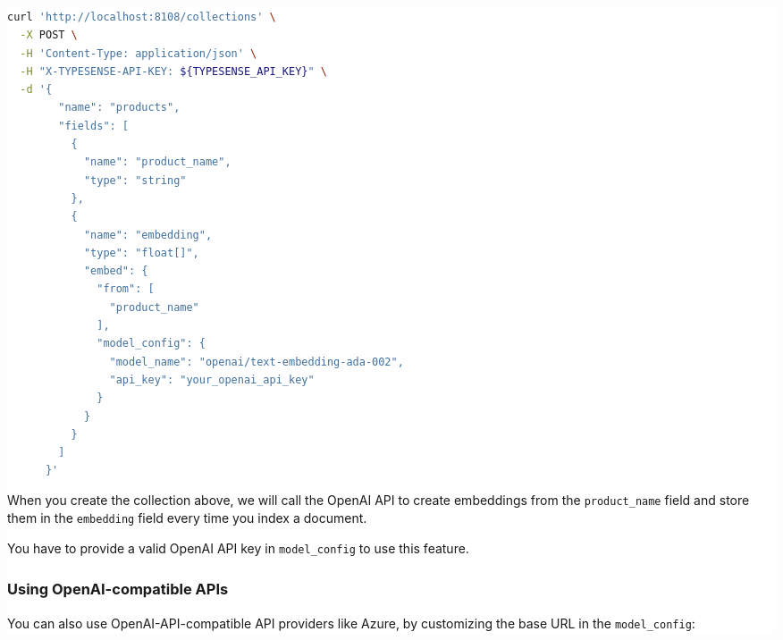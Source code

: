 ```bash
curl 'http://localhost:8108/collections' \
  -X POST \
  -H 'Content-Type: application/json' \
  -H "X-TYPESENSE-API-KEY: ${TYPESENSE_API_KEY}" \
  -d '{
        "name": "products",
        "fields": [
          {
            "name": "product_name",
            "type": "string"
          },
          {
            "name": "embedding",
            "type": "float[]",
            "embed": {
              "from": [
                "product_name"
              ],
              "model_config": {
                "model_name": "openai/text-embedding-ada-002",
                "api_key": "your_openai_api_key"
              }
            }
          }
        ]
      }'

```
   </template>
</Tabs>

When you create the collection above, we will call the OpenAI API to create embeddings from the `product_name` field and store them in the `embedding` field every time you index a document.

You have to provide a valid OpenAI API key in `model_config` to use this feature.

### Using OpenAI-compatible APIs

You can also use OpenAI-API-compatible API providers like Azure, by customizing the base URL in the `model_config`:

<Tabs :tabs="['JavaScript','PHP','Python','Ruby','Java','Shell']">

  <template v-slot:JavaScript>

```js
let schema = {
  "name": "products",
  "fields": [
    {
      "name": "product_name",
      "type": "string"
    },
    {
      "name": "embedding",
      "type": "float[]",
      "embed": {
        "from": [
          "product_name"
        ],
        "model_config": {
          "model_name": "openai/text-embedding-ada-002",
          "api_key": "your_api_key_as_required_by_the_custom_provider",
          "url": "https://your-custom-openai-compatible-api.domain.com"
        }
      }
```